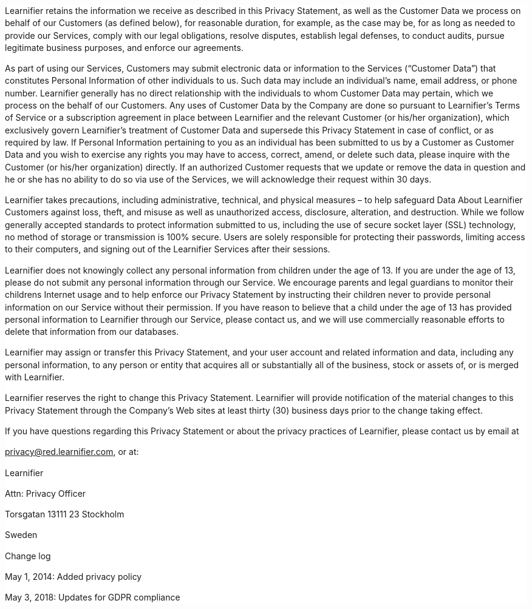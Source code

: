Learnifier retains the information we receive as described in this Privacy Statement, as well as the Customer Data we process on behalf of our Customers (as defined below), for reasonable duration, for example, as the case may be, for as long as needed to provide our Services, comply with our legal obligations, resolve disputes, establish legal defenses, to conduct audits, pursue legitimate business purposes, and enforce our agreements.

As part of using our Services, Customers may submit electronic data or information to the Services (“Customer Data”) that constitutes Personal Information of other individuals to us. Such data may include an individual’s name, email address, or phone number. Learnifier generally has no direct relationship with the individuals to whom Customer Data may pertain, which we process on the behalf of our Customers. Any uses of Customer Data by the Company are done so pursuant to Learnifier’s Terms of Service or a subscription agreement in place between Learnifier and the relevant Customer (or his/her organization), which exclusively govern Learnifier’s treatment of Customer Data and supersede this Privacy Statement in case of conflict, or as required by law. If Personal Information pertaining to you as an individual has been submitted to us by a Customer as Customer Data and you wish to exercise any rights you may have to access, correct, amend, or delete such data, please inquire with the Customer (or his/her organization) directly. If an authorized Customer requests that we update or remove the data in question and he or she has no ability to do so via use of the Services, we will acknowledge their request within 30 days.

Learnifier takes precautions, including administrative, technical, and physical measures – to help safeguard Data About Learnifier Customers against loss, theft, and misuse as well as unauthorized access, disclosure, alteration, and destruction. While we follow generally accepted standards to protect information submitted to us, including the use of secure socket layer (SSL) technology, no method of storage or transmission is 100% secure. Users are solely responsible for protecting their passwords, limiting access to their computers, and signing out of the Learnifier Services after their sessions.

Learnifier does not knowingly collect any personal information from children under the age of 13. If you are under the age of 13, please do not submit any personal information through our Service. We encourage parents and legal guardians to monitor their childrens Internet usage and to help enforce our Privacy Statement by instructing their children never to provide personal information on our Service without their permission. If you have reason to believe that a child under the age of 13 has provided personal information to Learnifier through our Service, please contact us, and we will use commercially reasonable efforts to delete that information from our databases.

Learnifier may assign or transfer this Privacy Statement, and your user account and related information and data, including any personal information, to any person or entity that acquires all or substantially all of the business, stock or assets of, or is merged with Learnifier.

Learnifier reserves the right to change this Privacy Statement. Learnifier will provide notification of the material changes to this Privacy Statement through the Company’s Web sites at least thirty (30) business days prior to the change taking effect.


If you have questions regarding this Privacy Statement or about the privacy practices of Learnifier, please contact us by email at

privacy@red.learnifier.com, or at:

Learnifier

Attn: Privacy Officer

Torsgatan 13111 23 Stockholm

Sweden

Change log

May 1, 2014: Added privacy policy

May 3, 2018: Updates for GDPR compliance